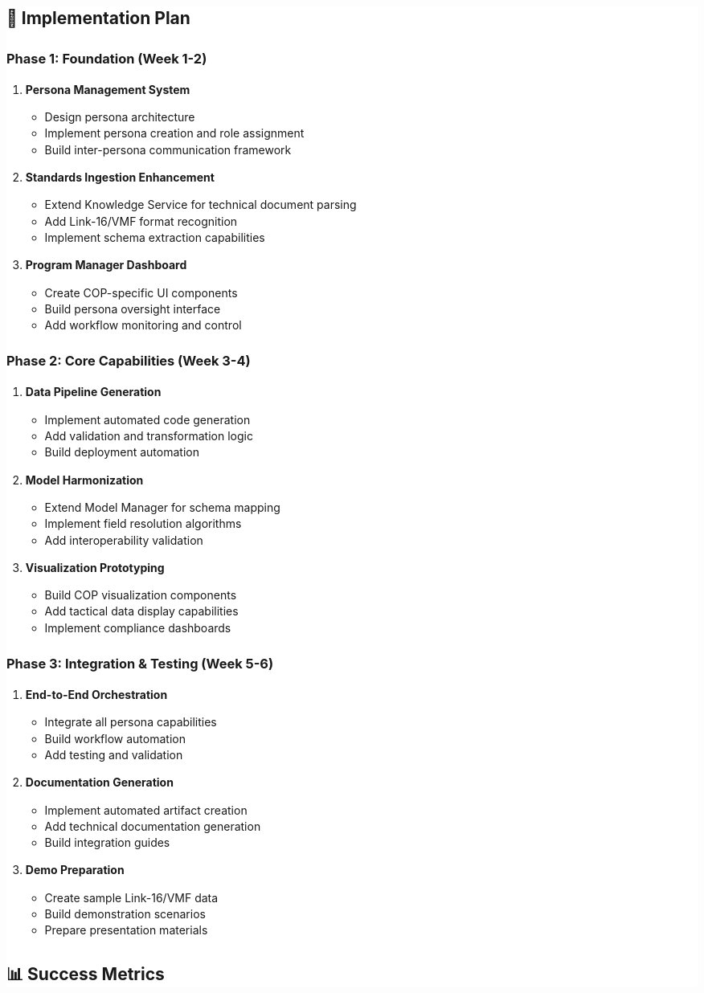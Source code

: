 ## 🚀 Implementation Plan

### Phase 1: Foundation (Week 1-2)
1. **Persona Management System**
   - Design persona architecture
   - Implement persona creation and role assignment
   - Build inter-persona communication framework

2. **Standards Ingestion Enhancement**
   - Extend Knowledge Service for technical document parsing
   - Add Link-16/VMF format recognition
   - Implement schema extraction capabilities

3. **Program Manager Dashboard**
   - Create COP-specific UI components
   - Build persona oversight interface
   - Add workflow monitoring and control

### Phase 2: Core Capabilities (Week 3-4)
1. **Data Pipeline Generation**
   - Implement automated code generation
   - Add validation and transformation logic
   - Build deployment automation

2. **Model Harmonization**
   - Extend Model Manager for schema mapping
   - Implement field resolution algorithms
   - Add interoperability validation

3. **Visualization Prototyping**
   - Build COP visualization components
   - Add tactical data display capabilities
   - Implement compliance dashboards

### Phase 3: Integration & Testing (Week 5-6)
1. **End-to-End Orchestration**
   - Integrate all persona capabilities
   - Build workflow automation
   - Add testing and validation

2. **Documentation Generation**
   - Implement automated artifact creation
   - Add technical documentation generation
   - Build integration guides

3. **Demo Preparation**
   - Create sample Link-16/VMF data
   - Build demonstration scenarios
   - Prepare presentation materials

## 📊 Success Metrics
